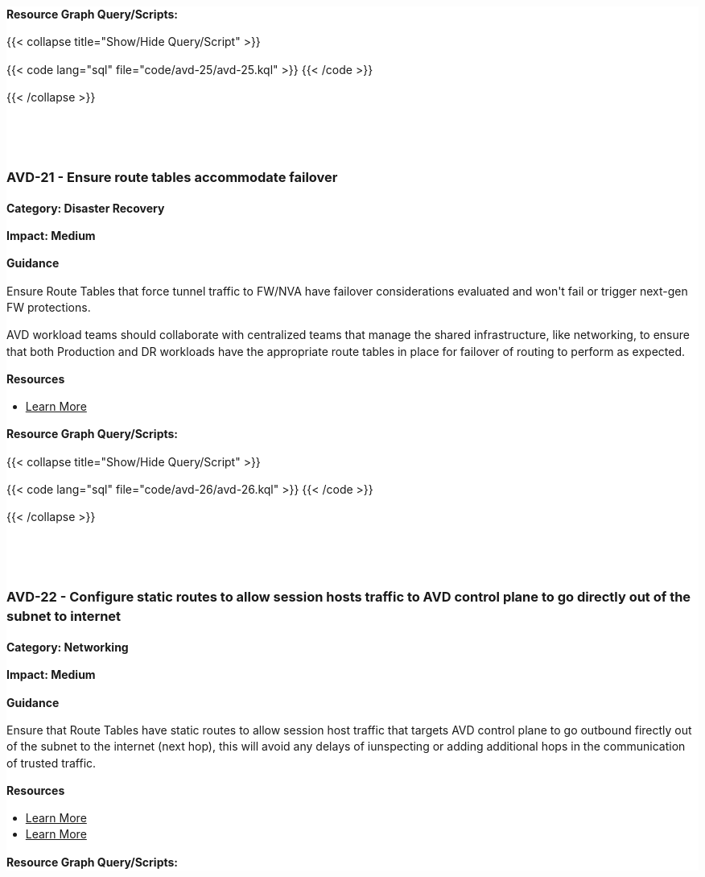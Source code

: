 **Resource Graph Query/Scripts:**

{{< collapse title="Show/Hide Query/Script" >}}

{{< code lang="sql" file="code/avd-25/avd-25.kql" >}} {{< /code >}}

{{< /collapse >}}

<br><br>

### AVD-21 - Ensure route tables accommodate failover

**Category: Disaster Recovery**

**Impact: Medium**

**Guidance**

Ensure Route Tables that force tunnel traffic to FW/NVA have failover considerations evaluated and won't fail or trigger next-gen FW protections.

AVD workload teams should collaborate with centralized teams that manage the shared infrastructure, like networking, to ensure that both Production and DR workloads have the appropriate route tables in place for failover of routing to perform as expected.

**Resources**

- [Learn More](https://learn.microsoft.com/azure/cloud-adoption-framework/ready/landing-zone/design-area/management-business-continuity-disaster-recovery)

**Resource Graph Query/Scripts:**

{{< collapse title="Show/Hide Query/Script" >}}

{{< code lang="sql" file="code/avd-26/avd-26.kql" >}} {{< /code >}}

{{< /collapse >}}

<br><br>

### AVD-22 - Configure static routes to allow session hosts traffic to AVD control plane to go directly out of the subnet to internet

**Category: Networking**

**Impact: Medium**

**Guidance**

Ensure that Route Tables have static routes to allow session host traffic that targets AVD control plane to go outbound firectly out of the subnet to the internet (next hop), this will avoid any delays of iunspecting or adding additional hops in the communication of trusted traffic.

**Resources**

- [Learn More](https://learn.microsoft.com/azure/virtual-network/service-tags-overview)
- [Learn More](https://learn.microsoft.com/en-us/azure/virtual-network/virtual-networks-udr-overview)

**Resource Graph Query/Scripts:**
